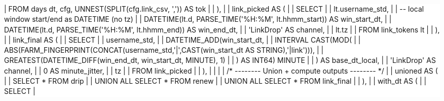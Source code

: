 |   FROM days dt, cfg, UNNEST(SPLIT(cfg.link_csv, ',')) AS tok                                                                                                       |
| ),                                                                                                                                                                 |
| link_picked AS (                                                                                                                                                   |
|   SELECT                                                                                                                                                           |
|     lt.username_std,                                                                                                                                               |
|     -- local window start/end as DATETIME (no tz)                                                                                                                  |
|     DATETIME(lt.d, PARSE_TIME('%H:%M', lt.hhmm_start)) AS win_start_dt,                                                                                            |
|     DATETIME(lt.d, PARSE_TIME('%H:%M', lt.hhmm_end))   AS win_end_dt,                                                                                              |
|     'LinkDrop' AS channel,                                                                                                                                         |
|     lt.tz                                                                                                                                                          |
|   FROM link_tokens lt                                                                                                                                              |
| ),                                                                                                                                                                 |
| link_final AS (                                                                                                                                                    |
|   SELECT                                                                                                                                                           |
|     username_std,                                                                                                                                                  |
|     DATETIME_ADD(win_start_dt,                                                                                                                                     |
|       INTERVAL CAST(MOD(                                                                                                                                           |
|         ABS(FARM_FINGERPRINT(CONCAT(username_std,'|',CAST(win_start_dt AS STRING),'|link'))),                                                                      |
|         GREATEST(DATETIME_DIFF(win_end_dt, win_start_dt, MINUTE), 1)                                                                                               |
|       ) AS INT64) MINUTE                                                                                                                                           |
|     ) AS base_dt_local,                                                                                                                                            |
|     'LinkDrop' AS channel,                                                                                                                                         |
|     0 AS minute_jitter,                                                                                                                                            |
|     tz                                                                                                                                                             |
|   FROM link_picked                                                                                                                                                 |
| ),                                                                                                                                                                 |
|                                                                                                                                                                    |
| /* -------- Union + compute outputs -------- */                                                                                                                    |
| unioned AS (                                                                                                                                                       |
|   SELECT * FROM drip                                                                                                                                               |
|   UNION ALL SELECT * FROM renew                                                                                                                                    |
|   UNION ALL SELECT * FROM link_final                                                                                                                               |
| ),                                                                                                                                                                 |
| with_dt AS (                                                                                                                                                       |
|   SELECT                                                                                                                                                           |